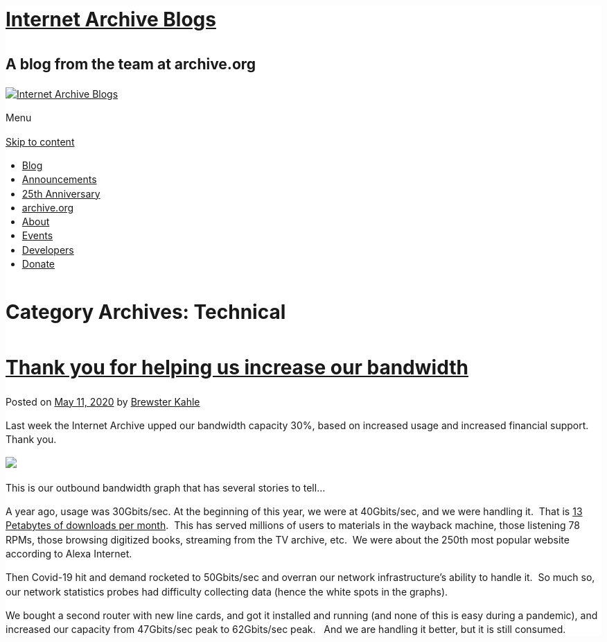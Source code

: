 [Internet Archive Blogs](https://blog.archive.org/ "Internet Archive Blogs")
============================================================================

A blog from the team at archive.org
-----------------------------------

[<img src="https://blog.archive.org/wp-content/uploads/2021/07/blog-header-02-lines-1.png" alt="Internet Archive Blogs" class="header-image" width="4108" height="864" />](https://anniversary.archive.org "Celebrate our 25th anniversary with us.")

Menu

<a href="#content" class="assistive-text" title="Skip to content">Skip to content</a>

-   <span id="menu-item-7707">[Blog](https://blog.archive.org)</span>
-   <span id="menu-item-3417">[Announcements](https://blog.archive.org/category/announcements/)</span>
-   <span id="menu-item-7359">[25th Anniversary](https://anniversary.archive.org)</span>
-   <span id="menu-item-3422">[archive.org](https://archive.org)</span>
-   <span id="menu-item-3421">[About](https://blog.archive.org/about/)</span>
-   <span id="menu-item-15173">[Events](https://blog.archive.org/category/event/)</span>
-   <span id="menu-item-8100">[Developers](https://blog.archive.org/developers/)</span>
-   <span id="menu-item-15172">[Donate](http://archive.org/donate)</span>

Category Archives: Technical
============================

[Thank you for helping us increase our bandwidth](https://blog.archive.org/2020/05/11/thank-you-for-helping-us-increase-our-bandwidth/)
=======================================================================================================================================

Posted on [May 11, 2020](https://blog.archive.org/2020/05/11/thank-you-for-helping-us-increase-our-bandwidth/ "9:16 pm")<span class="by-author"> by <span class="author vcard"><a href="https://blog.archive.org/author/brewster/" class="url fn n" title="View all posts by Brewster Kahle">Brewster Kahle</a></span></span>

Last week the Internet Archive upped our bandwidth capacity 30%, based on increased usage and increased financial support.  Thank you.

![](https://lh3.googleusercontent.com/-WLoG-mkwABflbV1qwv8L2ElRkkfoSiY2ptgxwZE3fNvQ1Tj3Fo1Ox7W5JvDLMeGyb4V6KsrRXELY_qVbEZqI2xopig-2m9aYbGbzmM-vsUrmrbRdJfrB8gzCUDlivrLCSGAHd1U)

This is our outbound bandwidth graph that has several stories to tell…

A year ago, usage was 30Gbits/sec. At the beginning of this year, we were at 40Gbits/sec, and we were handling it.  That is [13 Petabytes of downloads per month](https://www.wolframalpha.com/input/?i=40gigabits%2Fsec+in+Petabytes%2Fmonth).  This has served millions of users to materials in the wayback machine, those listening 78 RPMs, those browsing digitized books, streaming from the TV archive, etc.  We were about the 250th most popular website according to Alexa Internet.

Then Covid-19 hit and demand rocketed to 50Gbits/sec and overran our network infrastructure’s ability to handle it.  So much so, our network statistics probes had difficulty collecting data (hence the white spots in the graphs).   

We bought a second router with new line cards, and got it installed and running (and none of this is easy during a pandemic), and increased our capacity from 47Gbits/sec peak to 62Gbits/sec peak.   And we are handling it better, but it is still consumed.
